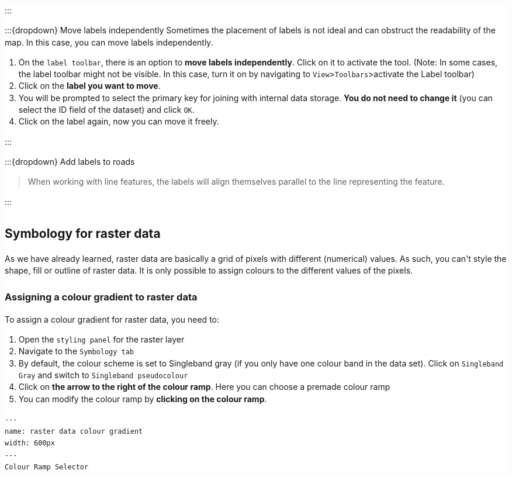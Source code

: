 :::

:::{dropdown} Move labels independently
Sometimes the placement of labels is not ideal and can obstruct the readability of the map. In this case, you can move labels independently. 

1. On the `label toolbar`, there is an option to __move labels independently__. Click on it to activate the tool. (Note: In some cases, the label toolbar might not be visible. In this case, turn it on by navigating to `View`>`Toolbars`>activate the Label toolbar)
2. Click on the __label you want to move__.
3. You will be prompted to select the primary key for joining with internal data storage. __You do not need to change it__ (you can select the ID field of the dataset) and click `OK`.
4. Click on the label again, now you can move it freely.

<video width="100%" controls src="https://github.com/GIScience/gis-training-resource-center/raw/main/fig/en_30.30.2_move_labels_independently
.mp4"></video>

:::

:::{dropdown} Add labels to roads
>When working with line features, the labels will align themselves parallel to the line representing the feature. 

<video width="100%" controls src="https://github.com/GIScience/gis-training-resource-center/raw/main/fig/en_30.30.2_add_road_labels
.mp4"></video>

:::

## Symbology for raster data

As we have already learned, raster data are basically a grid of pixels with different (numerical) values. As such, you can't style the shape, fill or outline of raster data. It is only possible to assign colours to the different values of the pixels.

### Assigning a colour gradient to raster data

To assign a colour gradient for raster data, you need to:

1. Open the `styling panel` for the raster layer
2. Navigate to the `Symbology tab`  
3. By default, the colour scheme is set to Singleband gray (if you only have one colour band in the data set). Click on `Singleband Gray` and switch to `Singleband pseudocolour`
4. Click on __the arrow to the right of the colour ramp__. Here you can choose a premade colour ramp
5. You can modify the colour ramp by __clicking on the colour ramp__.

``` {figure} ../../fig/en_30.30.2_raster_data_colour_gradient.png
---
name: raster data colour gradient
width: 600px
---
Colour Ramp Selector
```
